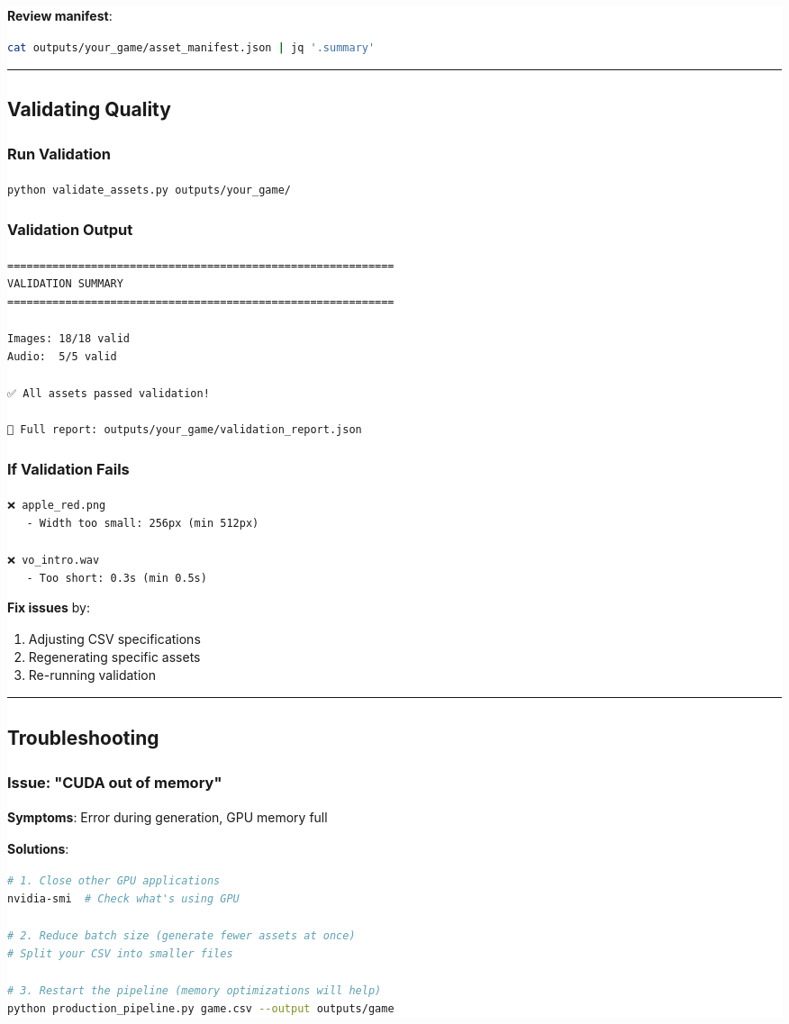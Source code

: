**Review manifest**:
```bash
cat outputs/your_game/asset_manifest.json | jq '.summary'
```

---

## Validating Quality

### Run Validation

```bash
python validate_assets.py outputs/your_game/
```

### Validation Output

```
============================================================
VALIDATION SUMMARY
============================================================

Images: 18/18 valid
Audio:  5/5 valid

✅ All assets passed validation!

📄 Full report: outputs/your_game/validation_report.json
```

### If Validation Fails

```
❌ apple_red.png
   - Width too small: 256px (min 512px)

❌ vo_intro.wav
   - Too short: 0.3s (min 0.5s)
```

**Fix issues** by:
1. Adjusting CSV specifications
2. Regenerating specific assets
3. Re-running validation

---

## Troubleshooting

### Issue: "CUDA out of memory"

**Symptoms**: Error during generation, GPU memory full

**Solutions**:
```bash
# 1. Close other GPU applications
nvidia-smi  # Check what's using GPU

# 2. Reduce batch size (generate fewer assets at once)
# Split your CSV into smaller files

# 3. Restart the pipeline (memory optimizations will help)
python production_pipeline.py game.csv --output outputs/game
```

